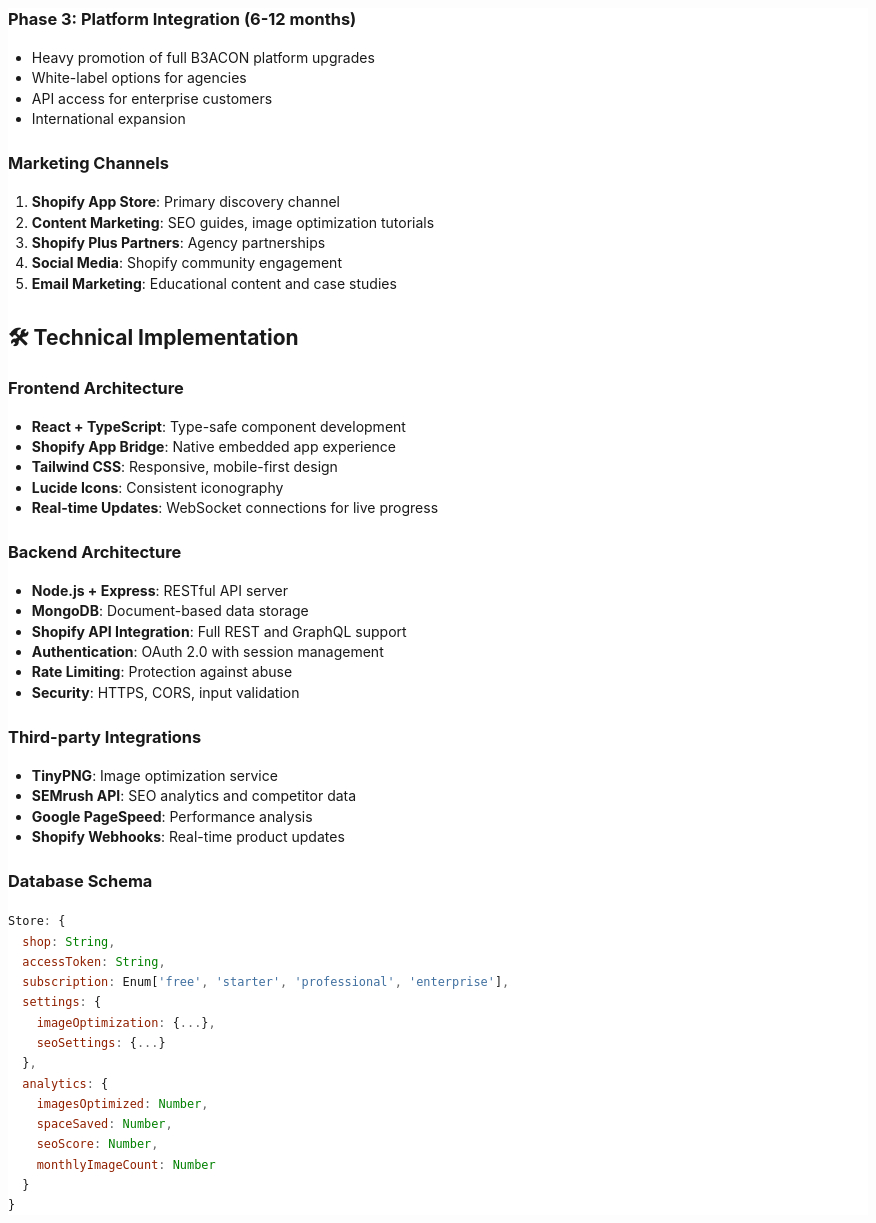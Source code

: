 ### **Phase 3: Platform Integration (6-12 months)**
- Heavy promotion of full B3ACON platform upgrades
- White-label options for agencies
- API access for enterprise customers
- International expansion

### **Marketing Channels**
1. **Shopify App Store**: Primary discovery channel
2. **Content Marketing**: SEO guides, image optimization tutorials
3. **Shopify Plus Partners**: Agency partnerships
4. **Social Media**: Shopify community engagement
5. **Email Marketing**: Educational content and case studies

## 🛠️ **Technical Implementation**

### **Frontend Architecture**
- **React + TypeScript**: Type-safe component development
- **Shopify App Bridge**: Native embedded app experience
- **Tailwind CSS**: Responsive, mobile-first design
- **Lucide Icons**: Consistent iconography
- **Real-time Updates**: WebSocket connections for live progress

### **Backend Architecture**
- **Node.js + Express**: RESTful API server
- **MongoDB**: Document-based data storage
- **Shopify API Integration**: Full REST and GraphQL support
- **Authentication**: OAuth 2.0 with session management
- **Rate Limiting**: Protection against abuse
- **Security**: HTTPS, CORS, input validation

### **Third-party Integrations**
- **TinyPNG**: Image optimization service
- **SEMrush API**: SEO analytics and competitor data
- **Google PageSpeed**: Performance analysis
- **Shopify Webhooks**: Real-time product updates

### **Database Schema**
```javascript
Store: {
  shop: String,
  accessToken: String,
  subscription: Enum['free', 'starter', 'professional', 'enterprise'],
  settings: {
    imageOptimization: {...},
    seoSettings: {...}
  },
  analytics: {
    imagesOptimized: Number,
    spaceSaved: Number,
    seoScore: Number,
    monthlyImageCount: Number
  }
}
```
